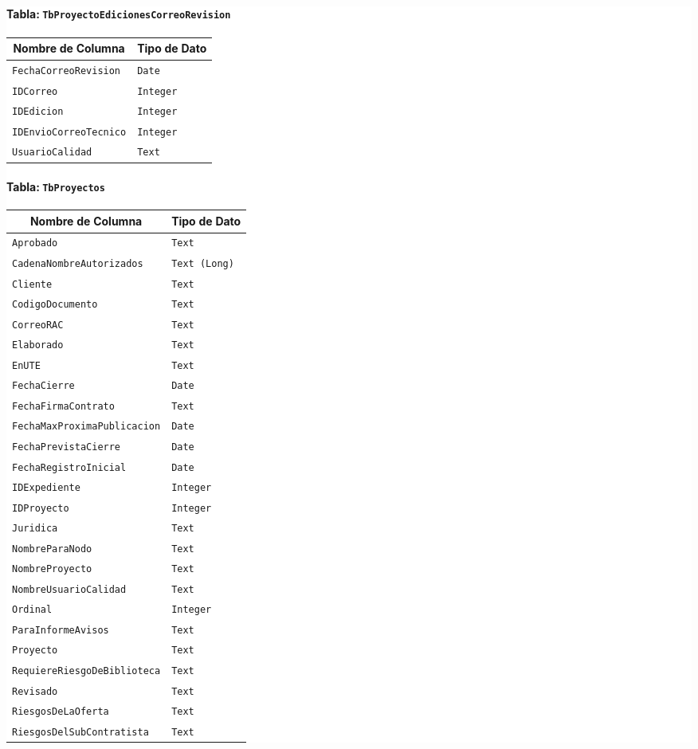 #### Tabla: `TbProyectoEdicionesCorreoRevision`
| Nombre de Columna | Tipo de Dato |
|-------------------|--------------|
| `FechaCorreoRevision` | `Date` |
| `IDCorreo` | `Integer` |
| `IDEdicion` | `Integer` |
| `IDEnvioCorreoTecnico` | `Integer` |
| `UsuarioCalidad` | `Text` |

#### Tabla: `TbProyectos`
| Nombre de Columna | Tipo de Dato |
|-------------------|--------------|
| `Aprobado` | `Text` |
| `CadenaNombreAutorizados` | `Text (Long)` |
| `Cliente` | `Text` |
| `CodigoDocumento` | `Text` |
| `CorreoRAC` | `Text` |
| `Elaborado` | `Text` |
| `EnUTE` | `Text` |
| `FechaCierre` | `Date` |
| `FechaFirmaContrato` | `Text` |
| `FechaMaxProximaPublicacion` | `Date` |
| `FechaPrevistaCierre` | `Date` |
| `FechaRegistroInicial` | `Date` |
| `IDExpediente` | `Integer` |
| `IDProyecto` | `Integer` |
| `Juridica` | `Text` |
| `NombreParaNodo` | `Text` |
| `NombreProyecto` | `Text` |
| `NombreUsuarioCalidad` | `Text` |
| `Ordinal` | `Integer` |
| `ParaInformeAvisos` | `Text` |
| `Proyecto` | `Text` |
| `RequiereRiesgoDeBiblioteca` | `Text` |
| `Revisado` | `Text` |
| `RiesgosDeLaOferta` | `Text` |
| `RiesgosDelSubContratista` | `Text` |

